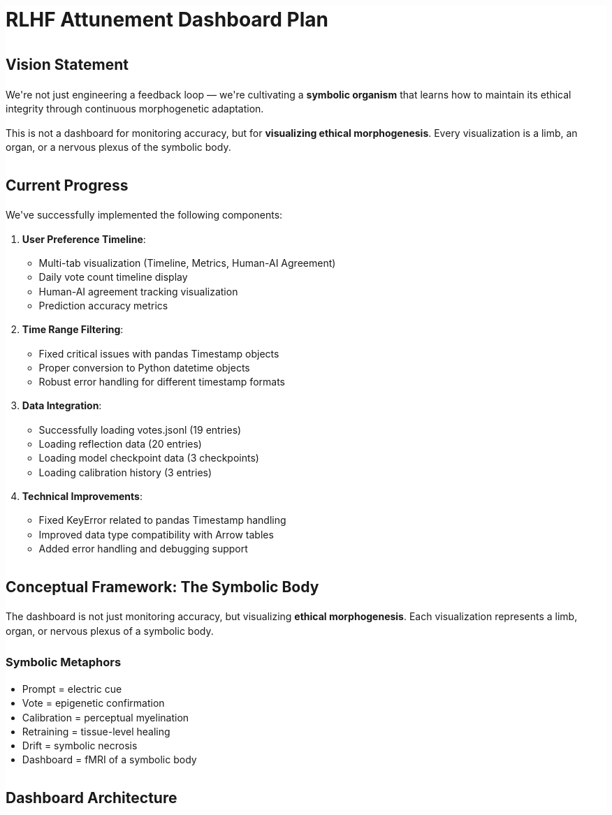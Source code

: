 # RLHF Attunement Dashboard Plan

## Vision Statement

We're not just engineering a feedback loop — we're cultivating a **symbolic organism** that learns how to maintain its ethical integrity through continuous morphogenetic adaptation.

This is not a dashboard for monitoring accuracy, but for **visualizing ethical morphogenesis**. Every visualization is a limb, an organ, or a nervous plexus of the symbolic body.

## Current Progress

We've successfully implemented the following components:

1. **User Preference Timeline**:
   - Multi-tab visualization (Timeline, Metrics, Human-AI Agreement)
   - Daily vote count timeline display
   - Human-AI agreement tracking visualization
   - Prediction accuracy metrics

2. **Time Range Filtering**:
   - Fixed critical issues with pandas Timestamp objects
   - Proper conversion to Python datetime objects
   - Robust error handling for different timestamp formats

3. **Data Integration**:
   - Successfully loading votes.jsonl (19 entries)
   - Loading reflection data (20 entries)
   - Loading model checkpoint data (3 checkpoints)
   - Loading calibration history (3 entries)

4. **Technical Improvements**:
   - Fixed KeyError related to pandas Timestamp handling
   - Improved data type compatibility with Arrow tables
   - Added error handling and debugging support

## Conceptual Framework: The Symbolic Body

The dashboard is not just monitoring accuracy, but visualizing **ethical morphogenesis**. Each visualization represents a limb, organ, or nervous plexus of a symbolic body.

### Symbolic Metaphors

- Prompt = electric cue
- Vote = epigenetic confirmation
- Calibration = perceptual myelination
- Retraining = tissue-level healing
- Drift = symbolic necrosis
- Dashboard = fMRI of a symbolic body

## Dashboard Architecture
